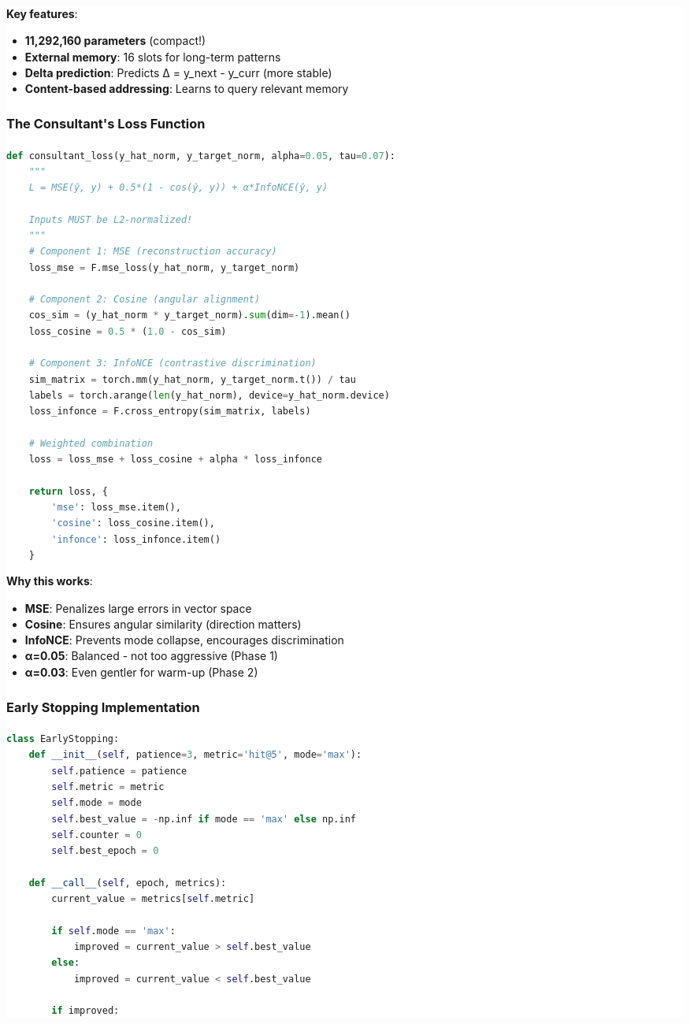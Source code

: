 **Key features**:
- **11,292,160 parameters** (compact!)
- **External memory**: 16 slots for long-term patterns
- **Delta prediction**: Predicts Δ = y_next - y_curr (more stable)
- **Content-based addressing**: Learns to query relevant memory

### The Consultant's Loss Function

```python
def consultant_loss(y_hat_norm, y_target_norm, alpha=0.05, tau=0.07):
    """
    L = MSE(ŷ, y) + 0.5*(1 - cos(ŷ, y)) + α*InfoNCE(ŷ, y)

    Inputs MUST be L2-normalized!
    """
    # Component 1: MSE (reconstruction accuracy)
    loss_mse = F.mse_loss(y_hat_norm, y_target_norm)

    # Component 2: Cosine (angular alignment)
    cos_sim = (y_hat_norm * y_target_norm).sum(dim=-1).mean()
    loss_cosine = 0.5 * (1.0 - cos_sim)

    # Component 3: InfoNCE (contrastive discrimination)
    sim_matrix = torch.mm(y_hat_norm, y_target_norm.t()) / tau
    labels = torch.arange(len(y_hat_norm), device=y_hat_norm.device)
    loss_infonce = F.cross_entropy(sim_matrix, labels)

    # Weighted combination
    loss = loss_mse + loss_cosine + alpha * loss_infonce

    return loss, {
        'mse': loss_mse.item(),
        'cosine': loss_cosine.item(),
        'infonce': loss_infonce.item()
    }
```

**Why this works**:
- **MSE**: Penalizes large errors in vector space
- **Cosine**: Ensures angular similarity (direction matters)
- **InfoNCE**: Prevents mode collapse, encourages discrimination
- **α=0.05**: Balanced - not too aggressive (Phase 1)
- **α=0.03**: Even gentler for warm-up (Phase 2)

### Early Stopping Implementation

```python
class EarlyStopping:
    def __init__(self, patience=3, metric='hit@5', mode='max'):
        self.patience = patience
        self.metric = metric
        self.mode = mode
        self.best_value = -np.inf if mode == 'max' else np.inf
        self.counter = 0
        self.best_epoch = 0

    def __call__(self, epoch, metrics):
        current_value = metrics[self.metric]

        if self.mode == 'max':
            improved = current_value > self.best_value
        else:
            improved = current_value < self.best_value

        if improved:
```